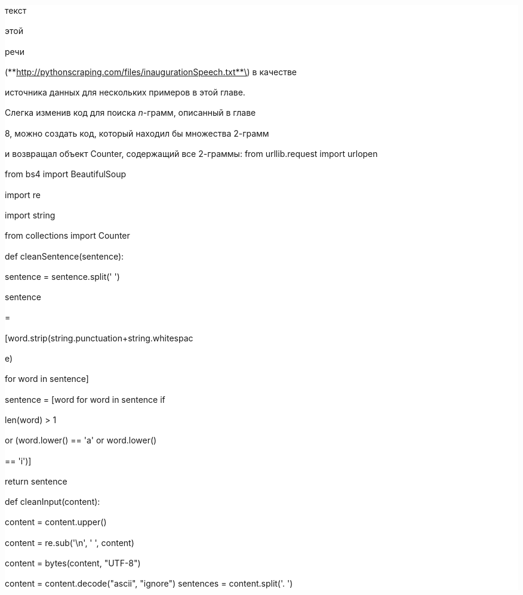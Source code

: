текст 

этой 

речи

\(**http://pythonscraping.com/files/inaugurationSpeech.txt**\) в качестве

источника данных для нескольких примеров в этой главе. 

Слегка изменив код для поиска *n*-грамм, описанный в главе

8, можно создать код, который находил бы множества 2-грамм

и возвращал объект Counter, содержащий все 2-граммы: from urllib.request import urlopen

from bs4 import BeautifulSoup

import re

import string

from collections import Counter

 

def cleanSentence\(sentence\):

sentence = sentence.split\(' '\)

 

 

 

 

sentence 

=

\[word.strip\(string.punctuation\+string.whitespac

e\)

for word in sentence\]

sentence = \[word for word in sentence if

len\(word\) > 1

or \(word.lower\(\) == 'a' or word.lower\(\)

== 'i'\)\]

return sentence

 

def cleanInput\(content\):

content = content.upper\(\)

content = re.sub\('\\n', ' ', content\)

content = bytes\(content, "UTF-8"\)

content = content.decode\("ascii", "ignore"\) sentences = content.split\('. '\)
